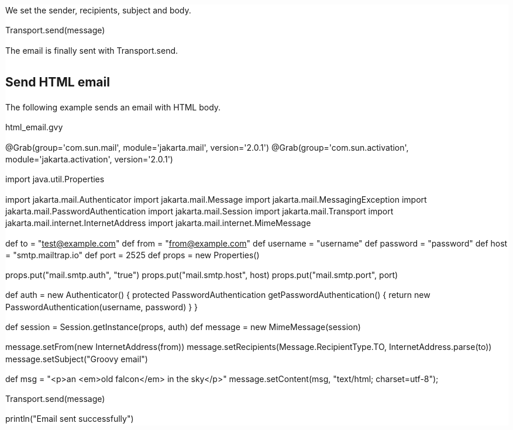 We set the sender, recipients, subject and body.

Transport.send(message)

The email is finally sent with Transport.send.

## Send HTML email

The following example sends an email with HTML body.

html_email.gvy
  

@Grab(group='com.sun.mail', module='jakarta.mail', version='2.0.1')
@Grab(group='com.sun.activation', module='jakarta.activation', version='2.0.1')

import java.util.Properties

import jakarta.mail.Authenticator
import jakarta.mail.Message
import jakarta.mail.MessagingException
import jakarta.mail.PasswordAuthentication
import jakarta.mail.Session
import jakarta.mail.Transport
import jakarta.mail.internet.InternetAddress
import jakarta.mail.internet.MimeMessage

def to = "test@example.com"
def from = "from@example.com"
def username = "username"
def password = "password"
def host = "smtp.mailtrap.io"
def port = 2525
def props = new Properties()

props.put("mail.smtp.auth", "true")
props.put("mail.smtp.host", host)
props.put("mail.smtp.port", port)

def auth = new Authenticator() {
    protected PasswordAuthentication getPasswordAuthentication() {
        return new PasswordAuthentication(username, password)
    }
}

def session = Session.getInstance(props, auth)
def message = new MimeMessage(session)

message.setFrom(new InternetAddress(from))
message.setRecipients(Message.RecipientType.TO, InternetAddress.parse(to))
message.setSubject("Groovy email")

def msg = "&lt;p&gt;an &lt;em&gt;old falcon&lt;/em&gt; in the sky&lt;/p&gt;"
message.setContent(msg, "text/html; charset=utf-8");

Transport.send(message)

println("Email sent successfully")
